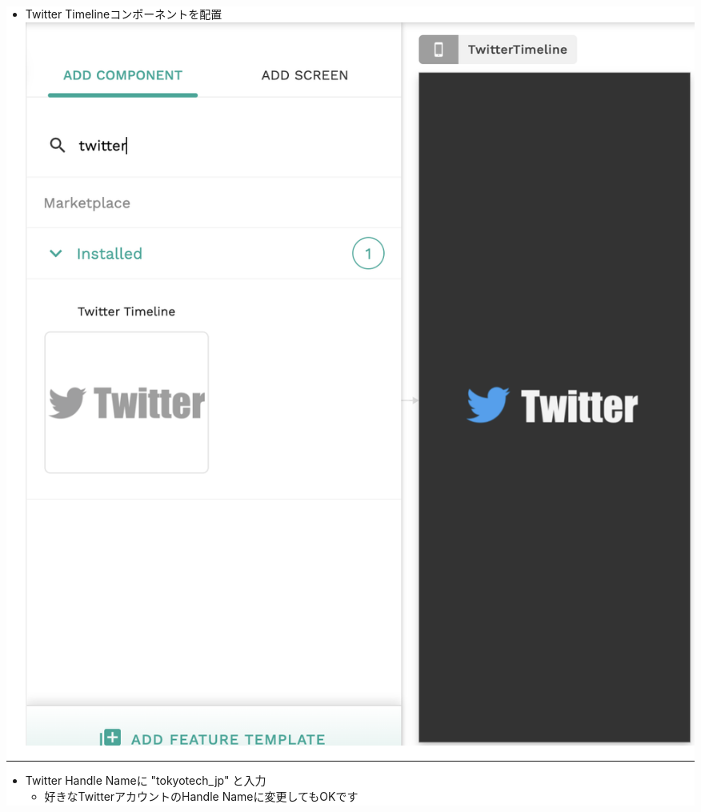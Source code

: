 - Twitter Timelineコンポーネントを配置
![bg right h:600px](images/2023-11-02-20-55-36.png)

---
- Twitter Handle Nameに "tokyotech_jp" と入力
  - 好きなTwitterアカウントのHandle Nameに変更してもOKです